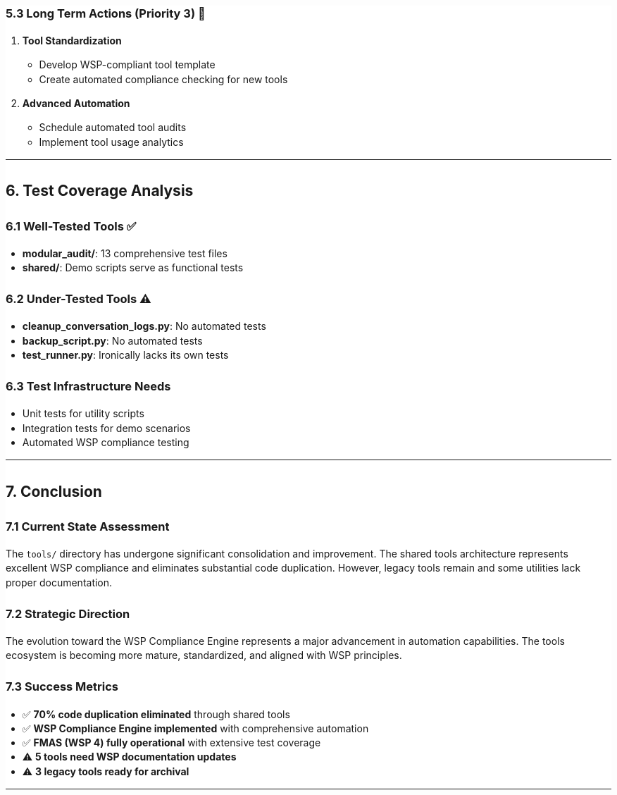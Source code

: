 ### 5.3 Long Term Actions (Priority 3) 🔮

1. **Tool Standardization**
   - Develop WSP-compliant tool template
   - Create automated compliance checking for new tools

2. **Advanced Automation**
   - Schedule automated tool audits
   - Implement tool usage analytics

---

## 6. Test Coverage Analysis

### 6.1 Well-Tested Tools ✅
- **modular_audit/**: 13 comprehensive test files
- **shared/**: Demo scripts serve as functional tests

### 6.2 Under-Tested Tools ⚠️
- **cleanup_conversation_logs.py**: No automated tests
- **backup_script.py**: No automated tests
- **test_runner.py**: Ironically lacks its own tests

### 6.3 Test Infrastructure Needs
- Unit tests for utility scripts
- Integration tests for demo scenarios
- Automated WSP compliance testing

---

## 7. Conclusion

### 7.1 Current State Assessment
The `tools/` directory has undergone significant consolidation and improvement. The shared tools architecture represents excellent WSP compliance and eliminates substantial code duplication. However, legacy tools remain and some utilities lack proper documentation.

### 7.2 Strategic Direction
The evolution toward the WSP Compliance Engine represents a major advancement in automation capabilities. The tools ecosystem is becoming more mature, standardized, and aligned with WSP principles.

### 7.3 Success Metrics
- ✅ **70% code duplication eliminated** through shared tools
- ✅ **WSP Compliance Engine implemented** with comprehensive automation
- ✅ **FMAS (WSP 4) fully operational** with extensive test coverage
- ⚠️ **5 tools need WSP documentation updates**
- ⚠️ **3 legacy tools ready for archival**

---
